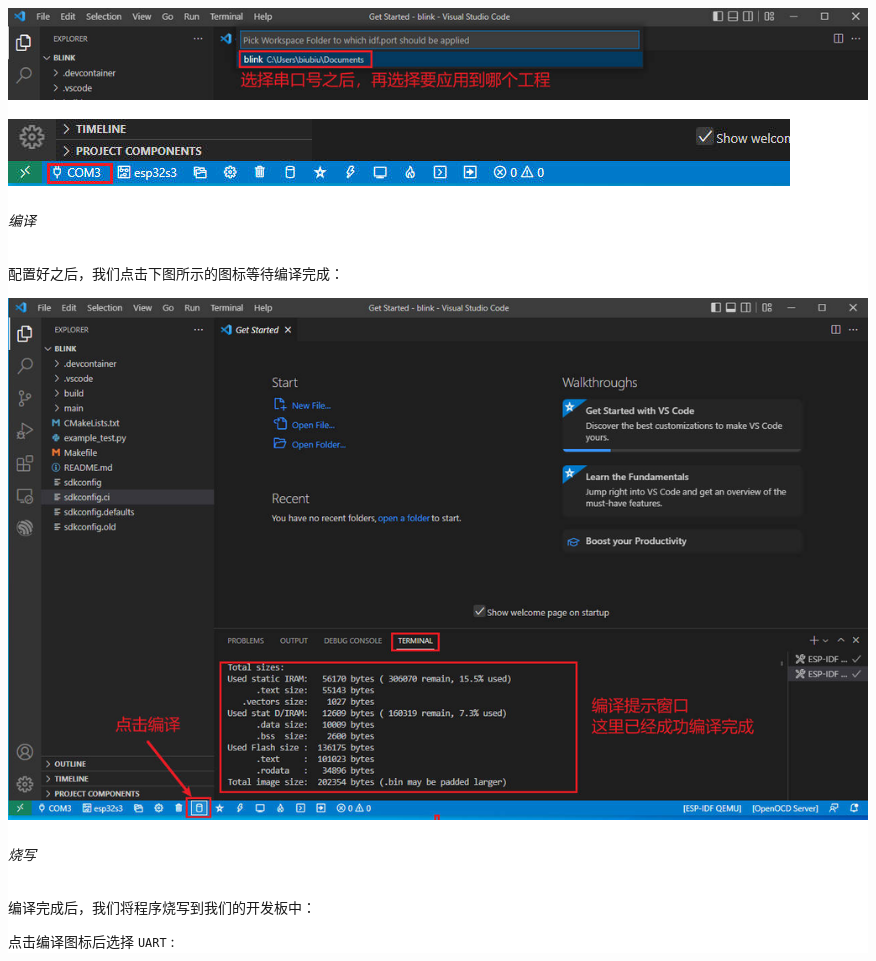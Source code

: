 ![DShanMCU-Mio_esp-idf_chapter2_images_029](_images/chapter2_images/DShanMCU-Mio_esp-idf_chapter2_images_029.jpg)

![DShanMCU-Mio_esp-idf_chapter2_images_030](_images/chapter2_images/DShanMCU-Mio_esp-idf_chapter2_images_030.jpg)


###### 编译

配置好之后，我们点击下图所示的图标等待编译完成：

![DShanMCU-Mio_esp-idf_chapter2_images_031](_images/chapter2_images/DShanMCU-Mio_esp-idf_chapter2_images_031.jpg)

###### 烧写

编译完成后，我们将程序烧写到我们的开发板中：

点击编译图标后选择 `UART` :
